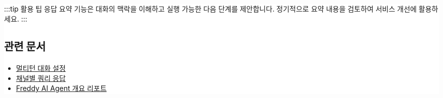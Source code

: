 ```bash
```

:::tip 활용 팁
응답 요약 기능은 대화의 맥락을 이해하고 실행 가능한 다음 단계를 제안합니다. 정기적으로 요약 내용을 검토하여 서비스 개선에 활용하세요.
:::

## 관련 문서

- [멀티턴 대화 설정](/freshservice/itsm/freddy-ai-agent/how-to-use-freddy-ai-for-multi-turn-conversations-and-formless-requests)
- [채널별 쿼리 응답](/freshservice/itsm/freddy-ai-agent/how-to-use-freddy-ai-agent-to-enable-query-responses-on-channels)
- [Freddy AI Agent 개요 리포트](/freshservice/itsm/freddy-ai-agent/freddy-ai-agent-overview-report)
